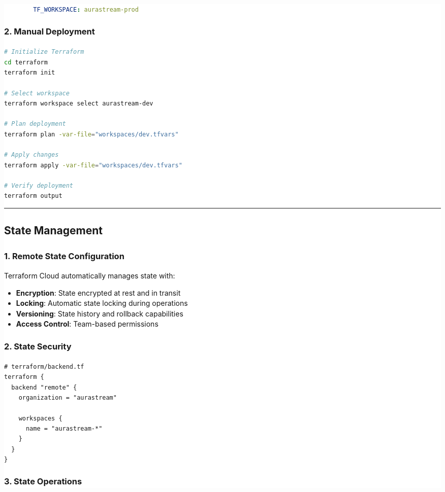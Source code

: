 ```yaml
        TF_WORKSPACE: aurastream-prod
```

### 2. Manual Deployment

```bash
# Initialize Terraform
cd terraform
terraform init

# Select workspace
terraform workspace select aurastream-dev

# Plan deployment
terraform plan -var-file="workspaces/dev.tfvars"

# Apply changes
terraform apply -var-file="workspaces/dev.tfvars"

# Verify deployment
terraform output
```

---

## State Management

### 1. Remote State Configuration

Terraform Cloud automatically manages state with:
- **Encryption**: State encrypted at rest and in transit
- **Locking**: Automatic state locking during operations
- **Versioning**: State history and rollback capabilities
- **Access Control**: Team-based permissions

### 2. State Security

```hcl
# terraform/backend.tf
terraform {
  backend "remote" {
    organization = "aurastream"
    
    workspaces {
      name = "aurastream-*"
    }
  }
}
```

### 3. State Operations
